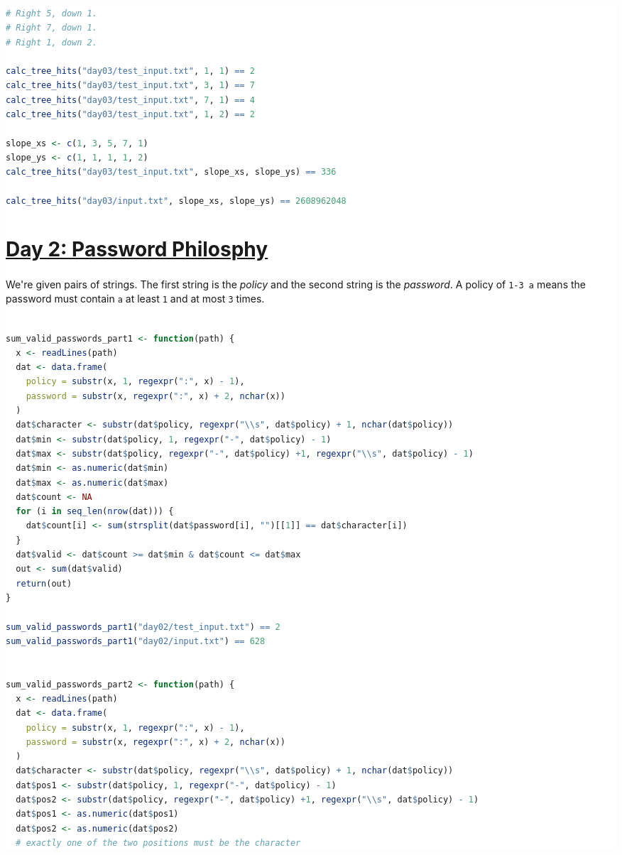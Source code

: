 ```r
# Right 5, down 1.
# Right 7, down 1.
# Right 1, down 2.

calc_tree_hits("day03/test_input.txt", 1, 1) == 2
calc_tree_hits("day03/test_input.txt", 3, 1) == 7
calc_tree_hits("day03/test_input.txt", 7, 1) == 4
calc_tree_hits("day03/test_input.txt", 1, 2) == 2

slope_xs <- c(1, 3, 5, 7, 1)
slope_ys <- c(1, 1, 1, 1, 2)
calc_tree_hits("day03/test_input.txt", slope_xs, slope_ys) == 336

calc_tree_hits("day03/input.txt", slope_xs, slope_ys) == 2608962048


```


# [Day 2: Password Philosphy](https://adventofcode.com/2020/day/2)

We're given pairs of strings. The first string is the *policy* and the second string is the *password*. A policy of `1-3 a` means the password must contain `a` at least `1` and at most `3` times.

```r

sum_valid_passwords_part1 <- function(path) {
  x <- readLines(path)
  dat <- data.frame(
    policy = substr(x, 1, regexpr(":", x) - 1),
    password = substr(x, regexpr(":", x) + 2, nchar(x))
  )
  dat$character <- substr(dat$policy, regexpr("\\s", dat$policy) + 1, nchar(dat$policy))
  dat$min <- substr(dat$policy, 1, regexpr("-", dat$policy) - 1)
  dat$max <- substr(dat$policy, regexpr("-", dat$policy) +1, regexpr("\\s", dat$policy) - 1)
  dat$min <- as.numeric(dat$min)
  dat$max <- as.numeric(dat$max)
  dat$count <- NA
  for (i in seq_len(nrow(dat))) {
    dat$count[i] <- sum(strsplit(dat$password[i], "")[[1]] == dat$character[i])
  }
  dat$valid <- dat$count >= dat$min & dat$count <= dat$max
  out <- sum(dat$valid)
  return(out)
}

sum_valid_passwords_part1("day02/test_input.txt") == 2
sum_valid_passwords_part1("day02/input.txt") == 628


sum_valid_passwords_part2 <- function(path) {
  x <- readLines(path)
  dat <- data.frame(
    policy = substr(x, 1, regexpr(":", x) - 1),
    password = substr(x, regexpr(":", x) + 2, nchar(x))
  )
  dat$character <- substr(dat$policy, regexpr("\\s", dat$policy) + 1, nchar(dat$policy))
  dat$pos1 <- substr(dat$policy, 1, regexpr("-", dat$policy) - 1)
  dat$pos2 <- substr(dat$policy, regexpr("-", dat$policy) +1, regexpr("\\s", dat$policy) - 1)
  dat$pos1 <- as.numeric(dat$pos1)
  dat$pos2 <- as.numeric(dat$pos2)
  # exactly one of the two positions must be the character
```